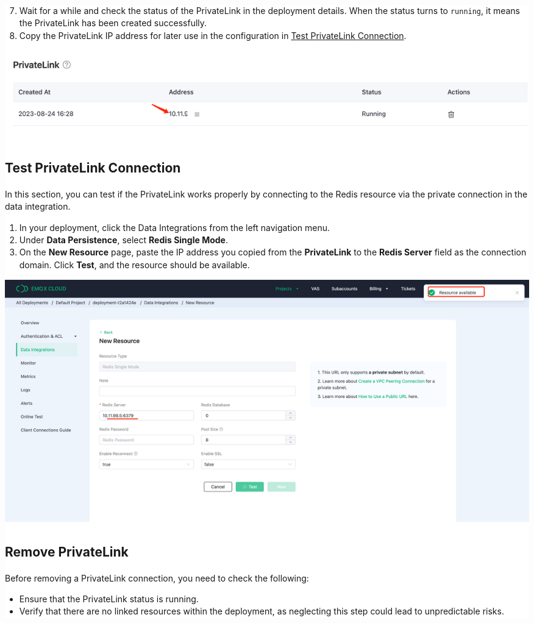 7. Wait for a while and check the status of the PrivateLink in the deployment details. When the status turns to `running`, it means the PrivateLink has been created successfully. 
8. Copy the PrivateLink IP address for later use in the configuration in [Test PrivateLink Connection](#test-privatelink-connection).

![azure private](./_assets/azure_privatelink_14.png)

## Test PrivateLink Connection

In this section, you can test if the PrivateLink works properly by connecting to the Redis resource via the private connection in the data integration.

1. In your deployment, click the Data Integrations from the left navigation menu. 
2. Under **Data Persistence**, select **Redis Single Mode**. 
3. On the **New Resource** page, paste the IP address you copied from the **PrivateLink** to the **Redis Server** field as the connection domain. Click **Test**, and the resource should be available.

![azure private](./_assets/azure_privatelink_15.png)

## Remove PrivateLink 

Before removing a PrivateLink connection, you need to check the following:

- Ensure that the PrivateLink status is running.
- Verify that there are no linked resources within the deployment, as neglecting this step could lead to unpredictable risks.
